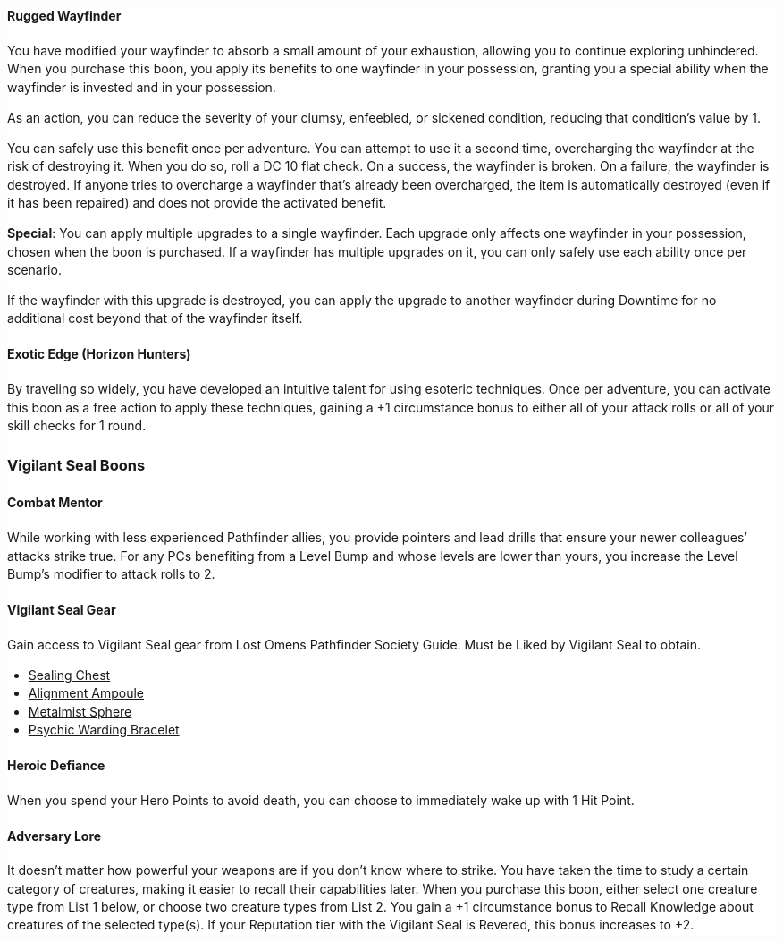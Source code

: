 #### Rugged Wayfinder

You have modified your wayfinder to absorb a small amount of your exhaustion, allowing you to continue exploring unhindered. When you purchase this boon, you apply its benefits to one wayfinder in your possession, granting you a special ability when the wayfinder is invested and in your possession.

As an action, you can reduce the severity of your clumsy, enfeebled, or sickened condition, reducing that condition’s value by 1.

You can safely use this benefit once per adventure. You can attempt to use it a second time, overcharging the wayfinder at the risk of destroying it. When you do so, roll a DC 10 flat check. On a success, the wayfinder is broken. On a failure, the wayfinder is destroyed. If anyone tries to overcharge a wayfinder that’s already been overcharged, the item is automatically destroyed (even if it has been repaired) and does not provide the activated benefit.

**Special**: You can apply multiple upgrades to a single wayfinder. Each upgrade only affects one wayfinder in your possession, chosen when the boon is purchased. If a wayfinder has multiple upgrades on it, you can only safely use each ability once per scenario.

If the wayfinder with this upgrade is destroyed, you can apply the upgrade to another wayfinder during Downtime for no additional cost beyond that of the wayfinder itself.

#### Exotic Edge (Horizon Hunters)

By traveling so widely, you have developed an intuitive talent for using esoteric techniques. Once per adventure, you can activate this boon as a free action to apply these techniques, gaining a +1 circumstance bonus to either all of your attack rolls or all of your skill checks for 1 round.

### Vigilant Seal Boons

#### Combat Mentor

While working with less experienced Pathfinder allies, you provide pointers and lead drills that ensure your newer colleagues’ attacks strike true. For any PCs benefiting from a Level Bump and whose levels are lower than yours, you increase the Level Bump’s modifier to attack rolls to 2.

#### Vigilant Seal Gear  

Gain access to Vigilant Seal gear from Lost Omens Pathfinder Society Guide. Must be Liked by Vigilant Seal to obtain. 

- [Sealing Chest](https://2e.aonprd.com/Equipment.aspx?ID=851)
- [Alignment Ampoule](https://2e.aonprd.com/Equipment.aspx?ID=852)
- [Metalmist Sphere](https://2e.aonprd.com/Equipment.aspx?ID=853)
- [Psychic Warding Bracelet](https://2e.aonprd.com/Equipment.aspx?ID=854)

#### Heroic Defiance 

When you spend your Hero Points to avoid death, you can choose to immediately wake up with 1 Hit Point.

#### Adversary Lore 

It doesn’t matter how powerful your weapons are if you don’t know where to strike. You have taken the time to study a certain category of creatures, making it easier to recall their capabilities later. When you purchase this boon, either select one creature type from List 1 below, or choose two creature types from List 2. You gain a +1 circumstance bonus to Recall Knowledge about creatures of the selected type(s). If your Reputation tier with the Vigilant Seal is Revered, this bonus increases to +2.
